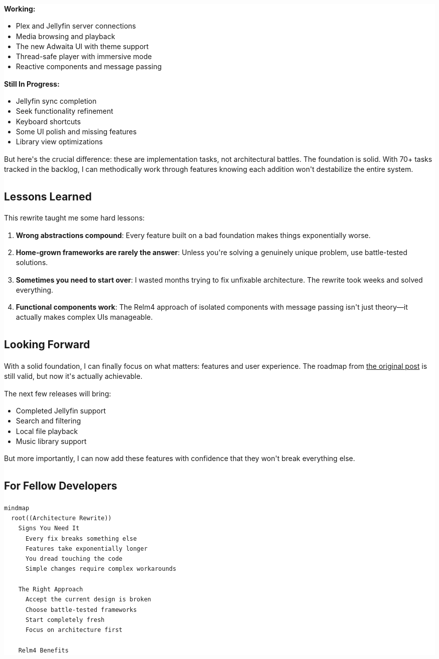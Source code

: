 **Working:**
- Plex and Jellyfin server connections
- Media browsing and playback
- The new Adwaita UI with theme support
- Thread-safe player with immersive mode
- Reactive components and message passing

**Still In Progress:**
- Jellyfin sync completion
- Seek functionality refinement
- Keyboard shortcuts
- Some UI polish and missing features
- Library view optimizations

But here's the crucial difference: these are implementation tasks, not architectural battles. The foundation is solid. With 70+ tasks tracked in the backlog, I can methodically work through features knowing each addition won't destabilize the entire system.

## Lessons Learned

This rewrite taught me some hard lessons:

1. **Wrong abstractions compound**: Every feature built on a bad foundation makes things exponentially worse.

2. **Home-grown frameworks are rarely the answer**: Unless you're solving a genuinely unique problem, use battle-tested solutions.

3. **Sometimes you need to start over**: I wasted months trying to fix unfixable architecture. The rewrite took weeks and solved everything.

4. **Functional components work**: The Relm4 approach of isolated components with message passing isn't just theory—it actually makes complex UIs manageable.

## Looking Forward

With a solid foundation, I can finally focus on what matters: features and user experience. The roadmap from [the original post](@/posts/2025/08/25/gnome-reel-native-media-streaming.md) is still valid, but now it's actually achievable.

The next few releases will bring:
- Completed Jellyfin support
- Search and filtering
- Local file playback
- Music library support

But more importantly, I can now add these features with confidence that they won't break everything else.

## For Fellow Developers

```mermaid
mindmap
  root((Architecture Rewrite))
    Signs You Need It
      Every fix breaks something else
      Features take exponentially longer
      You dread touching the code
      Simple changes require complex workarounds

    The Right Approach
      Accept the current design is broken
      Choose battle-tested frameworks
      Start completely fresh
      Focus on architecture first

    Relm4 Benefits
```